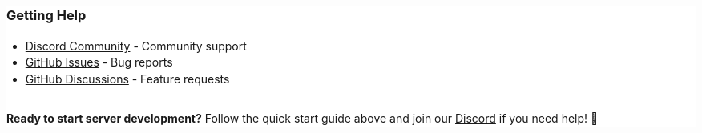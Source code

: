 ### Getting Help
- [Discord Community](https://hyprnote.com/discord) - Community support
- [GitHub Issues](https://github.com/fastrepl/hyprnote/issues) - Bug reports
- [GitHub Discussions](https://github.com/fastrepl/hyprnote/discussions) - Feature requests

---

**Ready to start server development?** Follow the quick start guide above and join our [Discord](https://hyprnote.com/discord) if you need help! 🚀
